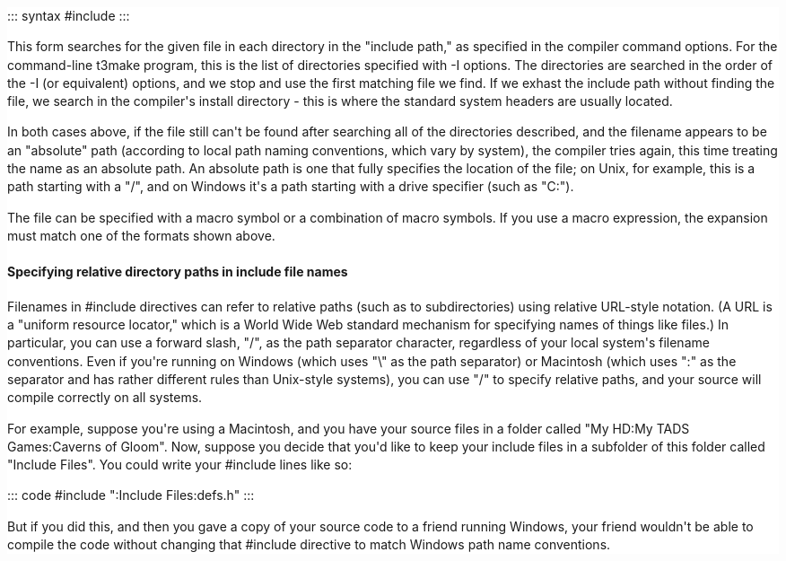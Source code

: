 ::: syntax
    #include <filename>
:::

This form searches for the given file in each directory in the \"include
path,\" as specified in the compiler command options. For the
command-line t3make program, this is the list of directories specified
with -I options. The directories are searched in the order of the -I (or
equivalent) options, and we stop and use the first matching file we
find. If we exhast the include path without finding the file, we search
in the compiler\'s install directory - this is where the standard system
headers are usually located.

In both cases above, if the file still can\'t be found after searching
all of the directories described, and the filename appears to be an
\"absolute\" path (according to local path naming conventions, which
vary by system), the compiler tries again, this time treating the name
as an absolute path. An absolute path is one that fully specifies the
location of the file; on Unix, for example, this is a path starting with
a \"/\", and on Windows it\'s a path starting with a drive specifier
(such as \"C:\").

The file can be specified with a macro symbol or a combination of macro
symbols. If you use a macro expression, the expansion must match one of
the formats shown above.

#### Specifying relative directory paths in include file names

Filenames in #include directives can refer to relative paths (such as to
subdirectories) using relative URL-style notation. (A URL is a \"uniform
resource locator,\" which is a World Wide Web standard mechanism for
specifying names of things like files.) In particular, you can use a
forward slash, \"/\", as the path separator character, regardless of
your local system\'s filename conventions. Even if you\'re running on
Windows (which uses \"\\\" as the path separator) or Macintosh (which
uses \":\" as the separator and has rather different rules than
Unix-style systems), you can use \"/\" to specify relative paths, and
your source will compile correctly on all systems.

For example, suppose you\'re using a Macintosh, and you have your source
files in a folder called \"My HD:My TADS Games:Caverns of Gloom\". Now,
suppose you decide that you\'d like to keep your include files in a
subfolder of this folder called \"Include Files\". You could write your
#include lines like so:

::: code
    #include ":Include Files:defs.h"
:::

But if you did this, and then you gave a copy of your source code to a
friend running Windows, your friend wouldn\'t be able to compile the
code without changing that #include directive to match Windows path name
conventions.
